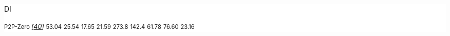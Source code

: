 <span class="ltx_p" id="S3.T1.5.9.2.1.1.1">DI</span>
</span></span></span></td>
<td class="ltx_td ltx_align_justify ltx_align_top ltx_border_t" id="S3.T1.5.9.3">
<span class="ltx_inline-block ltx_align_top" id="S3.T1.5.9.3.1">
<span class="ltx_p" id="S3.T1.5.9.3.1.1" style="width:49.8pt;"><span class="ltx_text" id="S3.T1.5.9.3.1.1.1" style="font-size:80%;">P2P-Zero </span><cite class="ltx_cite ltx_centering ltx_citemacro_cite"><span class="ltx_text" id="S3.T1.5.9.3.1.1.2.1" style="font-size:80%;">[</span><a class="ltx_ref" href="https://arxiv.org/html/2504.02828v1#bib.bib40" title=""><span class="ltx_text" style="font-size:90%;">40</span></a><span class="ltx_text" id="S3.T1.5.9.3.1.1.3.2" style="font-size:80%;">]</span></cite></span>
</span>
</td>
<td class="ltx_td ltx_align_justify ltx_align_top ltx_border_t" id="S3.T1.5.9.4">
<span class="ltx_inline-block ltx_align_top" id="S3.T1.5.9.4.1">
<span class="ltx_p" id="S3.T1.5.9.4.1.1" style="width:19.9pt;"><span class="ltx_text" id="S3.T1.5.9.4.1.1.1" style="font-size:80%;">53.04</span></span>
</span>
</td>
<td class="ltx_td ltx_align_justify ltx_align_top ltx_border_t" id="S3.T1.5.9.5">
<span class="ltx_inline-block ltx_align_top" id="S3.T1.5.9.5.1">
<span class="ltx_p" id="S3.T1.5.9.5.1.1" style="width:19.9pt;"><span class="ltx_text" id="S3.T1.5.9.5.1.1.1" style="font-size:80%;">25.54</span></span>
</span>
</td>
<td class="ltx_td ltx_align_justify ltx_align_top ltx_border_t" id="S3.T1.5.9.6">
<span class="ltx_inline-block ltx_align_top" id="S3.T1.5.9.6.1">
<span class="ltx_p" id="S3.T1.5.9.6.1.1" style="width:19.9pt;"><span class="ltx_text" id="S3.T1.5.9.6.1.1.1" style="font-size:80%;">17.65</span></span>
</span>
</td>
<td class="ltx_td ltx_align_justify ltx_align_top ltx_border_t" id="S3.T1.5.9.7">
<span class="ltx_inline-block ltx_align_top" id="S3.T1.5.9.7.1">
<span class="ltx_p" id="S3.T1.5.9.7.1.1" style="width:19.9pt;"><span class="ltx_text" id="S3.T1.5.9.7.1.1.1" style="font-size:80%;">21.59</span></span>
</span>
</td>
<td class="ltx_td ltx_align_justify ltx_align_top ltx_border_t" id="S3.T1.5.9.8">
<span class="ltx_inline-block ltx_align_top" id="S3.T1.5.9.8.1">
<span class="ltx_p" id="S3.T1.5.9.8.1.1" style="width:19.9pt;"><span class="ltx_text" id="S3.T1.5.9.8.1.1.1" style="font-size:80%;">273.8</span></span>
</span>
</td>
<td class="ltx_td ltx_align_justify ltx_align_top ltx_border_t" id="S3.T1.5.9.9">
<span class="ltx_inline-block ltx_align_top" id="S3.T1.5.9.9.1">
<span class="ltx_p" id="S3.T1.5.9.9.1.1" style="width:19.9pt;"><span class="ltx_text" id="S3.T1.5.9.9.1.1.1" style="font-size:80%;">142.4</span></span>
</span>
</td>
<td class="ltx_td ltx_align_justify ltx_align_top ltx_border_t" id="S3.T1.5.9.10">
<span class="ltx_inline-block ltx_align_top" id="S3.T1.5.9.10.1">
<span class="ltx_p" id="S3.T1.5.9.10.1.1" style="width:19.9pt;"><span class="ltx_text" id="S3.T1.5.9.10.1.1.1" style="font-size:80%;">61.78</span></span>
</span>
</td>
<td class="ltx_td ltx_align_justify ltx_align_top ltx_border_t" id="S3.T1.5.9.11">
<span class="ltx_inline-block ltx_align_top" id="S3.T1.5.9.11.1">
<span class="ltx_p" id="S3.T1.5.9.11.1.1" style="width:19.9pt;"><span class="ltx_text" id="S3.T1.5.9.11.1.1.1" style="font-size:80%;">76.60</span></span>
</span>
</td>
<td class="ltx_td ltx_align_justify ltx_border_t" id="S3.T1.5.9.12">
<span class="ltx_inline-block ltx_align_top" id="S3.T1.5.9.12.1">
<span class="ltx_p" id="S3.T1.5.9.12.1.1"><span class="ltx_text" id="S3.T1.5.9.12.1.1.1" style="font-size:80%;">23.16</span></span>